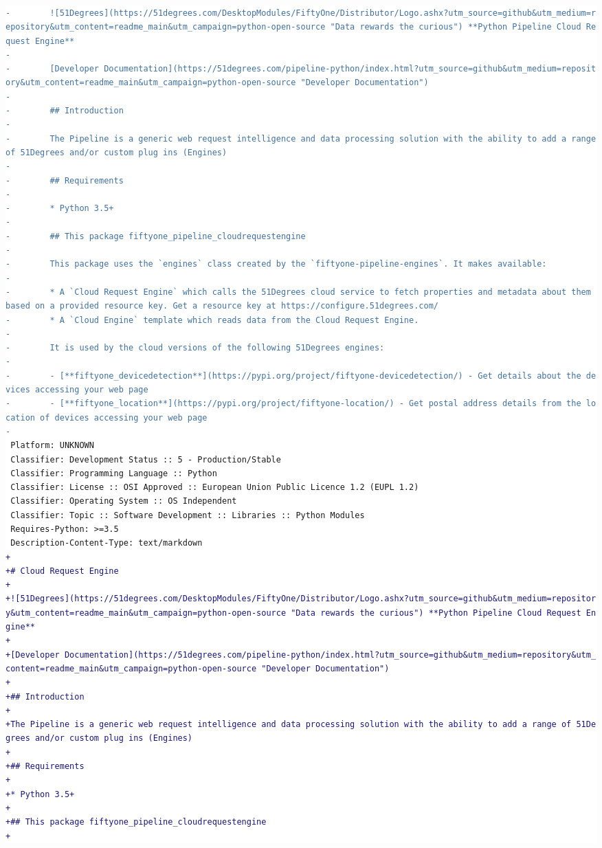 ```diff
-        ![51Degrees](https://51degrees.com/DesktopModules/FiftyOne/Distributor/Logo.ashx?utm_source=github&utm_medium=repository&utm_content=readme_main&utm_campaign=python-open-source "Data rewards the curious") **Python Pipeline Cloud Request Engine**
-        
-        [Developer Documentation](https://51degrees.com/pipeline-python/index.html?utm_source=github&utm_medium=repository&utm_content=readme_main&utm_campaign=python-open-source "Developer Documentation")
-        
-        ## Introduction
-        
-        The Pipeline is a generic web request intelligence and data processing solution with the ability to add a range of 51Degrees and/or custom plug ins (Engines) 
-        
-        ## Requirements
-        
-        * Python 3.5+
-        
-        ## This package fiftyone_pipeline_cloudrequestengine
-        
-        This package uses the `engines` class created by the `fiftyone-pipeline-engines`. It makes available:
-        
-        * A `Cloud Request Engine` which calls the 51Degrees cloud service to fetch properties and metadata about them based on a provided resource key. Get a resource key at https://configure.51degrees.com/
-        * A `Cloud Engine` template which reads data from the Cloud Request Engine.
-        
-        It is used by the cloud versions of the following 51Degrees engines:
-        
-        - [**fiftyone_devicedetection**](https://pypi.org/project/fiftyone-devicedetection/) - Get details about the devices accessing your web page
-        - [**fiftyone_location**](https://pypi.org/project/fiftyone-location/) - Get postal address details from the location of devices accessing your web page
-        
 Platform: UNKNOWN
 Classifier: Development Status :: 5 - Production/Stable
 Classifier: Programming Language :: Python
 Classifier: License :: OSI Approved :: European Union Public Licence 1.2 (EUPL 1.2)
 Classifier: Operating System :: OS Independent
 Classifier: Topic :: Software Development :: Libraries :: Python Modules
 Requires-Python: >=3.5
 Description-Content-Type: text/markdown
+
+# Cloud Request Engine
+
+![51Degrees](https://51degrees.com/DesktopModules/FiftyOne/Distributor/Logo.ashx?utm_source=github&utm_medium=repository&utm_content=readme_main&utm_campaign=python-open-source "Data rewards the curious") **Python Pipeline Cloud Request Engine**
+
+[Developer Documentation](https://51degrees.com/pipeline-python/index.html?utm_source=github&utm_medium=repository&utm_content=readme_main&utm_campaign=python-open-source "Developer Documentation")
+
+## Introduction
+
+The Pipeline is a generic web request intelligence and data processing solution with the ability to add a range of 51Degrees and/or custom plug ins (Engines) 
+
+## Requirements
+
+* Python 3.5+
+
+## This package fiftyone_pipeline_cloudrequestengine
+
```